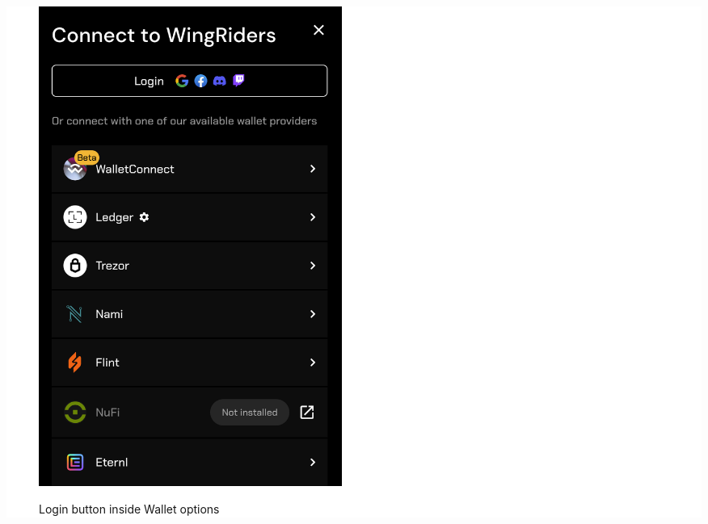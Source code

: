<figure><img src="./images/button-position-2.png" alt="" width="375"><figcaption><p>Login button inside Wallet options</p></figcaption></figure>
